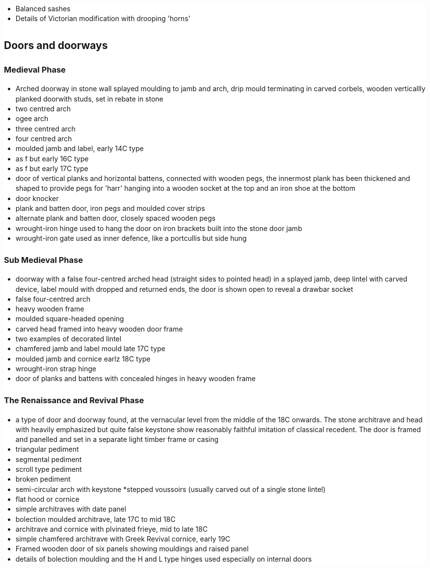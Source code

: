 * Balanced sashes
* Details of Victorian modification with drooping 'horns'

## Doors and doorways

### Medieval Phase

* Arched doorway in stone wall splayed moulding to jamb and arch, drip mould terminating in carved corbels, wooden verticallly planked doorwith studs, set in rebate in stone
* two centred arch
* ogee arch
* three centred arch
* four centred arch
* moulded jamb and label, early 14C type
* as f but early 16C type
* as f but early 17C type
* door of vertical planks and horizontal battens, connected with wooden pegs, the innermost plank has been thickened and shaped to provide pegs for 'harr' hanging into a wooden socket at the top and an iron shoe at the bottom
* door knocker
* plank and batten door, iron pegs and moulded cover strips
* alternate plank and batten door, closely spaced wooden pegs
* wrought-iron hinge used to hang the door on iron brackets built into the stone door jamb
* wrought-iron gate used as inner defence, like a portcullis but side hung

### Sub Medieval Phase

* doorway with a false four-centred arched head (straight sides to pointed head) in a splayed jamb, deep lintel with carved device, label mould with dropped and returned ends, the door is shown open to reveal a drawbar socket
* false four-centred arch
* heavy wooden frame
* moulded square-headed opening
* carved head framed into heavy wooden door frame
* two examples of decorated lintel
* chamfered jamb and label mould late 17C type
* moulded jamb and cornice earlz 18C type
* wrought-iron strap hinge
* door of planks and battens with concealed hinges in heavy wooden frame

### The Renaissance and Revival Phase

* a type of door and doorway found, at the vernacular level from the middle of the 18C onwards. The stone architrave and head with heavily emphasized but quite false keystone show reasonably faithful imitation of classical recedent. The door is framed and panelled and set in a separate light timber frame or casing
* triangular pediment
* segmental pediment
* scroll type pediment
* broken pediment
* semi-circular arch with keystone
*stepped voussoirs (usually carved out of a single stone lintel)
* flat hood or cornice
* simple architraves with date panel
* bolection moulded architrave, late 17C to mid 18C
* architrave and cornice with plvinated frieye, mid to late 18C
* simple chamfered architrave with Greek Revival cornice, early 19C
* Framed wooden door of six panels showing mouldings and raised panel
* details of bolection moulding and the H and L type hinges used especially on internal doors
